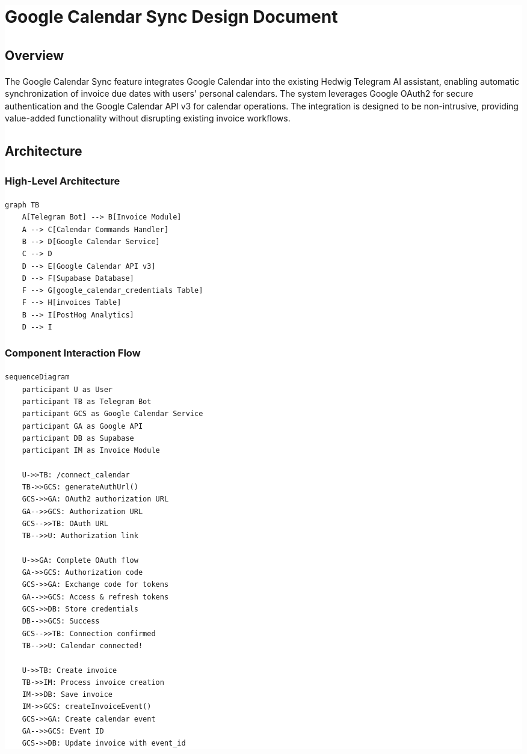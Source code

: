 # Google Calendar Sync Design Document

## Overview

The Google Calendar Sync feature integrates Google Calendar into the existing Hedwig Telegram AI assistant, enabling automatic synchronization of invoice due dates with users' personal calendars. The system leverages Google OAuth2 for secure authentication and the Google Calendar API v3 for calendar operations. The integration is designed to be non-intrusive, providing value-added functionality without disrupting existing invoice workflows.

## Architecture

### High-Level Architecture

```mermaid
graph TB
    A[Telegram Bot] --> B[Invoice Module]
    A --> C[Calendar Commands Handler]
    B --> D[Google Calendar Service]
    C --> D
    D --> E[Google Calendar API v3]
    D --> F[Supabase Database]
    F --> G[google_calendar_credentials Table]
    F --> H[invoices Table]
    B --> I[PostHog Analytics]
    D --> I
```

### Component Interaction Flow

```mermaid
sequenceDiagram
    participant U as User
    participant TB as Telegram Bot
    participant GCS as Google Calendar Service
    participant GA as Google API
    participant DB as Supabase
    participant IM as Invoice Module

    U->>TB: /connect_calendar
    TB->>GCS: generateAuthUrl()
    GCS->>GA: OAuth2 authorization URL
    GA-->>GCS: Authorization URL
    GCS-->>TB: OAuth URL
    TB-->>U: Authorization link

    U->>GA: Complete OAuth flow
    GA->>GCS: Authorization code
    GCS->>GA: Exchange code for tokens
    GA-->>GCS: Access & refresh tokens
    GCS->>DB: Store credentials
    DB-->>GCS: Success
    GCS-->>TB: Connection confirmed
    TB-->>U: Calendar connected!

    U->>TB: Create invoice
    TB->>IM: Process invoice creation
    IM->>DB: Save invoice
    IM->>GCS: createInvoiceEvent()
    GCS->>GA: Create calendar event
    GA-->>GCS: Event ID
    GCS->>DB: Update invoice with event_id
```